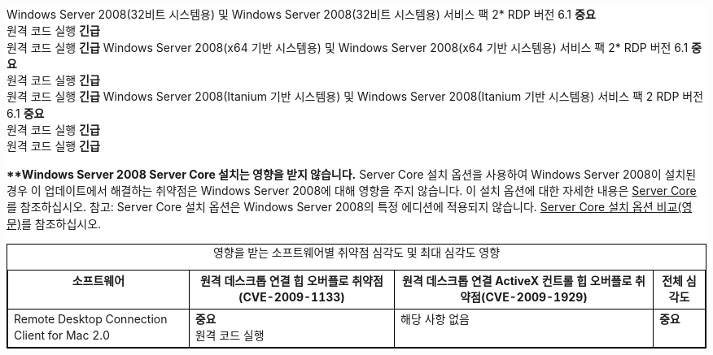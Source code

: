 <td style="border:1px solid black;">Windows Server 2008(32비트 시스템용) 및 Windows Server 2008(32비트 시스템용) 서비스 팩 2&#42;</td>
<td style="border:1px solid black;">RDP 버전 6.1</td>
<td style="border:1px solid black;"><strong>중요 </strong><br />
원격 코드 실행</td>
<td style="border:1px solid black;"><strong>긴급 </strong><br />
원격 코드 실행</td>
<td style="border:1px solid black;"><strong>긴급</strong></td>
</tr>
<tr class="odd">
<td style="border:1px solid black;">Windows Server 2008(x64 기반 시스템용) 및 Windows Server 2008(x64 기반 시스템용) 서비스 팩 2&#42;</td>
<td style="border:1px solid black;">RDP 버전 6.1</td>
<td style="border:1px solid black;"><strong>중요 </strong><br />
원격 코드 실행</td>
<td style="border:1px solid black;"><strong>긴급 </strong><br />
원격 코드 실행</td>
<td style="border:1px solid black;"><strong>긴급</strong></td>
</tr>
<tr class="even">
<td style="border:1px solid black;">Windows Server 2008(Itanium 기반 시스템용) 및 Windows Server 2008(Itanium 기반 시스템용) 서비스 팩 2</td>
<td style="border:1px solid black;">RDP 버전 6.1</td>
<td style="border:1px solid black;"><strong>중요 </strong><br />
원격 코드 실행</td>
<td style="border:1px solid black;"><strong>긴급 </strong><br />
원격 코드 실행</td>
<td style="border:1px solid black;"><strong>긴급</strong></td>
</tr>
</tbody>
</table>
  
**\*\*Windows Server 2008 Server Core 설치는 영향을 받지 않습니다.** Server Core 설치 옵션을 사용하여 Windows Server 2008이 설치된 경우 이 업데이트에서 해결하는 취약점은 Windows Server 2008에 대해 영향을 주지 않습니다. 이 설치 옵션에 대한 자세한 내용은 [Server Core](https://msdn.microsoft.com/en-us/library/ms723891(vs.85).aspx)를 참조하십시오. 참고: Server Core 설치 옵션은 Windows Server 2008의 특정 에디션에 적용되지 않습니다. [Server Core 설치 옵션 비교(영문)](https://www.microsoft.com/windowsserver2008/en/us/compare-core-installation.aspx)를 참조하십시오.

<p> </p>
<table style="border:1px solid black;">
<caption>영향을 받는 소프트웨어별 취약점 심각도 및 최대 심각도 영향</caption>
<thead>
<tr class="header">
<th style="border:1px solid black;" >소프트웨어</th>
<th style="border:1px solid black;" >원격 데스크톱 연결 힙 오버플로 취약점(CVE-2009-1133)</th>
<th style="border:1px solid black;" >원격 데스크톱 연결 ActiveX 컨트롤 힙 오버플로 취약점(CVE-2009-1929)</th>
<th style="border:1px solid black;" >전체 심각도</th>
</tr>
</thead>
<tbody>
<tr class="odd">
<td style="border:1px solid black;">Remote Desktop Connection Client for Mac 2.0</td>
<td style="border:1px solid black;"><strong>중요 </strong><br />
원격 코드 실행</td>
<td style="border:1px solid black;">해당 사항 없음</td>
<td style="border:1px solid black;"><strong>중요</strong></td>
</tr>
</tbody>
</table>
  